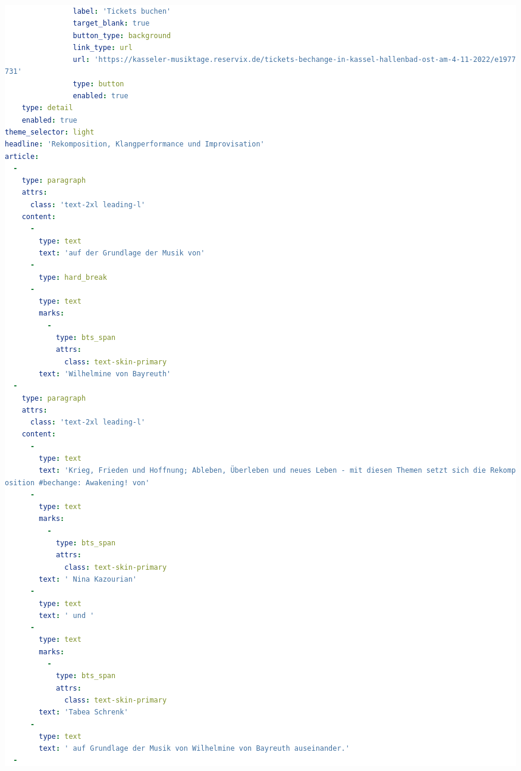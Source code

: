 ```yaml
                label: 'Tickets buchen'
                target_blank: true
                button_type: background
                link_type: url
                url: 'https://kasseler-musiktage.reservix.de/tickets-bechange-in-kassel-hallenbad-ost-am-4-11-2022/e1977731'
                type: button
                enabled: true
    type: detail
    enabled: true
theme_selector: light
headline: 'Rekomposition, Klangperformance und Improvisation'
article:
  -
    type: paragraph
    attrs:
      class: 'text-2xl leading-l'
    content:
      -
        type: text
        text: 'auf der Grundlage der Musik von'
      -
        type: hard_break
      -
        type: text
        marks:
          -
            type: bts_span
            attrs:
              class: text-skin-primary
        text: 'Wilhelmine von Bayreuth'
  -
    type: paragraph
    attrs:
      class: 'text-2xl leading-l'
    content:
      -
        type: text
        text: 'Krieg, Frieden und Hoffnung; Ableben, Überleben und neues Leben - mit diesen Themen setzt sich die Rekomposition #bechange: Awakening! von'
      -
        type: text
        marks:
          -
            type: bts_span
            attrs:
              class: text-skin-primary
        text: ' Nina Kazourian'
      -
        type: text
        text: ' und '
      -
        type: text
        marks:
          -
            type: bts_span
            attrs:
              class: text-skin-primary
        text: 'Tabea Schrenk'
      -
        type: text
        text: ' auf Grundlage der Musik von Wilhelmine von Bayreuth auseinander.'
  -
```